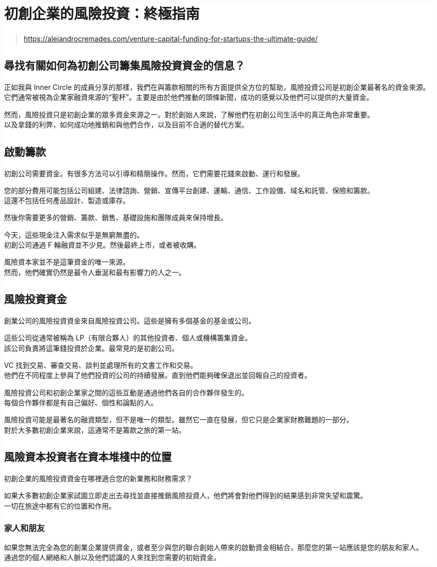 # 初創企業的風險投資：終極指南

> https://alejandrocremades.com/venture-capital-funding-for-startups-the-ultimate-guide/

## 尋找有關如何為初創公司籌集風險投資資金的信息？

正如我與 Inner Circle 的成員分享的那樣，我們在與籌款相關的所有方面提供全方位的幫助，風險投資公司是初創企業最著名的資金來源。  
它們通常被視為企業家融資來源的“聖杯”。主要是由於他們推動的頭條新聞，成功的感覺以及他們可以提供的大量資金。

然而，風險投資只是初創企業的眾多資金來源之一。對於創始人來說，了解他們在初創公司生活中的真正角色非常重要。  
以及拿錢的利弊，如何成功地推銷和與他們合作，以及目前不合適的替代方案。

## 啟動籌款

初創公司需要資金。有很多方法可以引導和精簡操作。然而，它們需要花錢來啟動、運行和發展。  

您的部分費用可能包括公司組建、法律諮詢、營銷、宣傳平台創建、運輸、通信、工作設備、域名和託管、保險和籌款。  
這還不包括任何產品設計、製造或庫存。

然後你需要更多的營銷、籌款、銷售、基礎設施和團隊成員來保持增長。  

今天，這些現金注入需求似乎是無窮無盡的。  
初創公司通過 F 輪融資並不少見。然後最終上市，或者被收購。

風險資本家並不是這筆資金的唯一來源。  
然而，他們確實仍然是最令人垂涎​​和最有影響力的人之一。

## 風險投資資金

創業公司的風險投資資金來自風險投資公司。這些是擁有多個基金的基金或公司。

這些公司從通常被稱為 LP（有限合夥人）的其他投資者、個人或機構籌集資金。  
該公司負責將這筆錢投資於企業。最常見的是初創公司。

VC 找到交易、審查交易、談判並處理所有的文書工作和交易。  
他們在不同程度上參與了他們投資的公司的持續發展。直到他們能夠確保退出並回報自己的投資者。

風險投資公司和初創企業家之間的這些互動是通過他們各自的合作夥伴發生的。  
每個合作夥伴都是有自己偏好、個性和論點的人。

風險投資可能是最著名的融資類型，但不是唯一的類型。雖然它一直在發展，但它只是企業家財務難題的一部分。  
對於大多數初創企業來說，這通常不是籌款之旅的第一站。

## 風險資本投資者在資本堆棧中的位置

初創企業的風險投資資金在哪裡適合您的新業務和財務需求？

如果大多數初創企業家試圖立即走出去尋找並直接推銷風險投資人，他們將會對他們得到的結果感到非常失望和震驚。  
一切在旅途中都有它的位置和作用。

### 家人和朋友

如果您無法完全為您的創業企業提供資金，或者至少與您的聯合創始人帶來的啟動資金相結合，那麼您的第一站應該是您的朋友和家人。  
通過您的個人網絡和人脈以及他們認識的人來找到您需要的初始資金。
